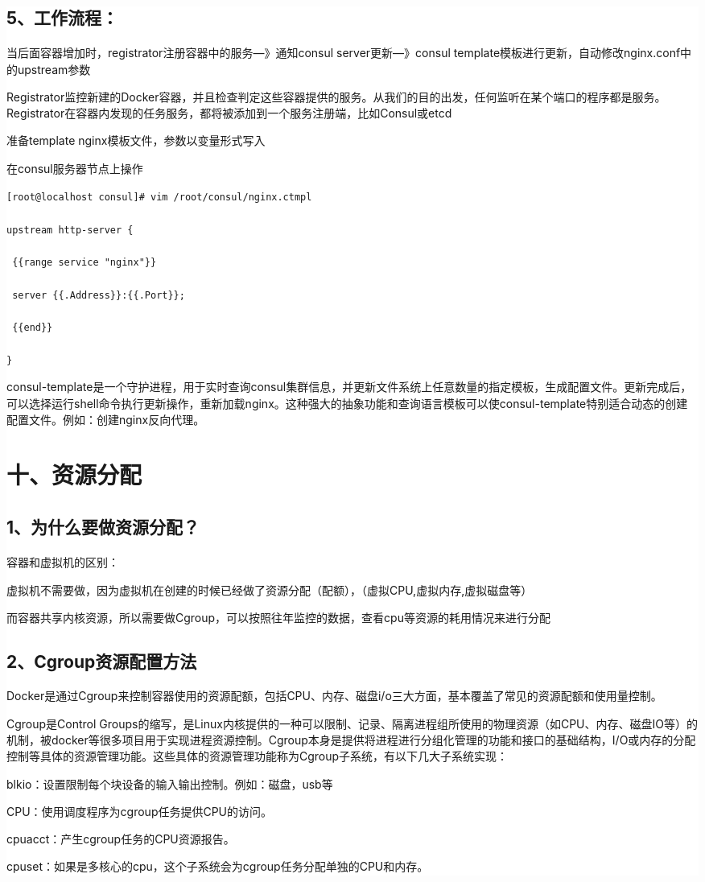 ## 5、工作流程：

当后面容器增加时，registrator注册容器中的服务—》通知consul server更新—》consul template模板进行更新，自动修改nginx.conf中的upstream参数

Registrator监控新建的Docker容器，并且检查判定这些容器提供的服务。从我们的目的出发，任何监听在某个端口的程序都是服务。Registrator在容器内发现的任务服务，都将被添加到一个服务注册端，比如Consul或etcd


准备template nginx模板文件，参数以变量形式写入

在consul服务器节点上操作

```shell
[root@localhost consul]# vim /root/consul/nginx.ctmpl

upstream http-server {

 {{range service "nginx"}}

 server {{.Address}}:{{.Port}};

 {{end}}

}
```

consul-template是一个守护进程，用于实时查询consul集群信息，并更新文件系统上任意数量的指定模板，生成配置文件。更新完成后，可以选择运行shell命令执行更新操作，重新加载nginx。这种强大的抽象功能和查询语言模板可以使consul-template特别适合动态的创建配置文件。例如：创建nginx反向代理。



# 十、资源分配

## 1、为什么要做资源分配？

容器和虚拟机的区别：

虚拟机不需要做，因为虚拟机在创建的时候已经做了资源分配（配额），（虚拟CPU,虚拟内存,虚拟磁盘等）

而容器共享内核资源，所以需要做Cgroup，可以按照往年监控的数据，查看cpu等资源的耗用情况来进行分配



## 2、Cgroup资源配置方法

Docker是通过Cgroup来控制容器使用的资源配额，包括CPU、内存、磁盘i/o三大方面，基本覆盖了常见的资源配额和使用量控制。

Cgroup是Control  Groups的缩写，是Linux内核提供的一种可以限制、记录、隔离进程组所使用的物理资源（如CPU、内存、磁盘IO等）的机制，被docker等很多项目用于实现进程资源控制。Cgroup本身是提供将进程进行分组化管理的功能和接口的基础结构，I/O或内存的分配控制等具体的资源管理功能。这些具体的资源管理功能称为Cgroup子系统，有以下几大子系统实现：

blkio：设置限制每个块设备的输入输出控制。例如：磁盘，usb等

CPU：使用调度程序为cgroup任务提供CPU的访问。

cpuacct：产生cgroup任务的CPU资源报告。

cpuset：如果是多核心的cpu，这个子系统会为cgroup任务分配单独的CPU和内存。
